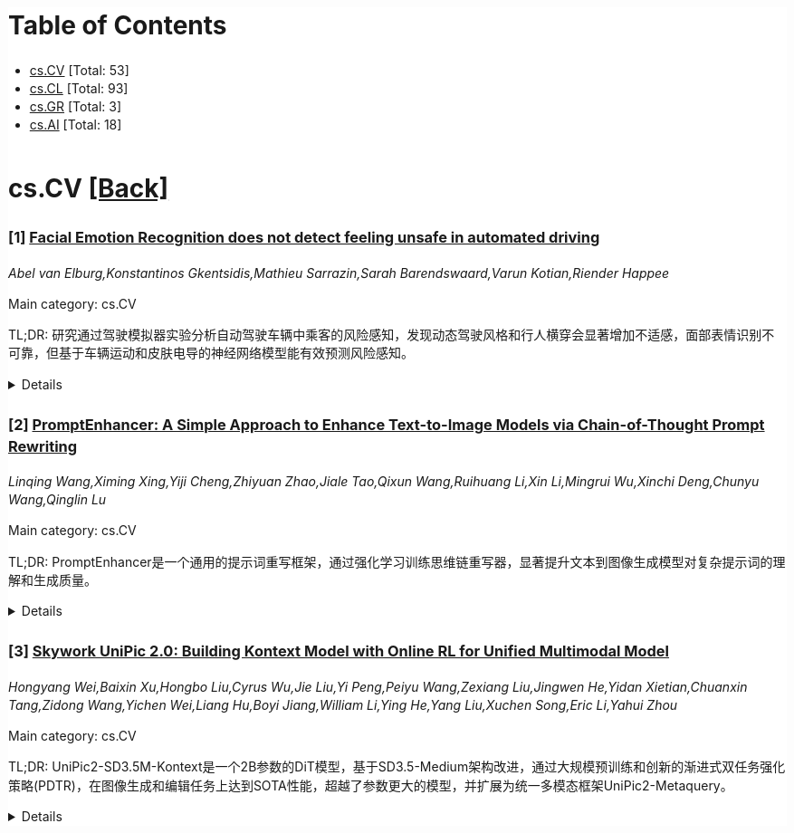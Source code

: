 <div id=toc></div>

# Table of Contents

- [cs.CV](#cs.CV) [Total: 53]
- [cs.CL](#cs.CL) [Total: 93]
- [cs.GR](#cs.GR) [Total: 3]
- [cs.AI](#cs.AI) [Total: 18]


<div id='cs.CV'></div>

# cs.CV [[Back]](#toc)

### [1] [Facial Emotion Recognition does not detect feeling unsafe in automated driving](https://arxiv.org/abs/2509.04490)
*Abel van Elburg,Konstantinos Gkentsidis,Mathieu Sarrazin,Sarah Barendswaard,Varun Kotian,Riender Happee*

Main category: cs.CV

TL;DR: 研究通过驾驶模拟器实验分析自动驾驶车辆中乘客的风险感知，发现动态驾驶风格和行人横穿会显著增加不适感，面部表情识别不可靠，但基于车辆运动和皮肤电导的神经网络模型能有效预测风险感知。


<details><summary>Details</summary></details>


### [2] [PromptEnhancer: A Simple Approach to Enhance Text-to-Image Models via Chain-of-Thought Prompt Rewriting](https://arxiv.org/abs/2509.04545)
*Linqing Wang,Ximing Xing,Yiji Cheng,Zhiyuan Zhao,Jiale Tao,Qixun Wang,Ruihuang Li,Xin Li,Mingrui Wu,Xinchi Deng,Chunyu Wang,Qinglin Lu*

Main category: cs.CV

TL;DR: PromptEnhancer是一个通用的提示词重写框架，通过强化学习训练思维链重写器，显著提升文本到图像生成模型对复杂提示词的理解和生成质量。


<details><summary>Details</summary></details>


### [3] [Skywork UniPic 2.0: Building Kontext Model with Online RL for Unified Multimodal Model](https://arxiv.org/abs/2509.04548)
*Hongyang Wei,Baixin Xu,Hongbo Liu,Cyrus Wu,Jie Liu,Yi Peng,Peiyu Wang,Zexiang Liu,Jingwen He,Yidan Xietian,Chuanxin Tang,Zidong Wang,Yichen Wei,Liang Hu,Boyi Jiang,William Li,Ying He,Yang Liu,Xuchen Song,Eric Li,Yahui Zhou*

Main category: cs.CV

TL;DR: UniPic2-SD3.5M-Kontext是一个2B参数的DiT模型，基于SD3.5-Medium架构改进，通过大规模预训练和创新的渐进式双任务强化策略(PDTR)，在图像生成和编辑任务上达到SOTA性能，超越了参数更大的模型，并扩展为统一多模态框架UniPic2-Metaquery。


<details><summary>Details</summary></details>
